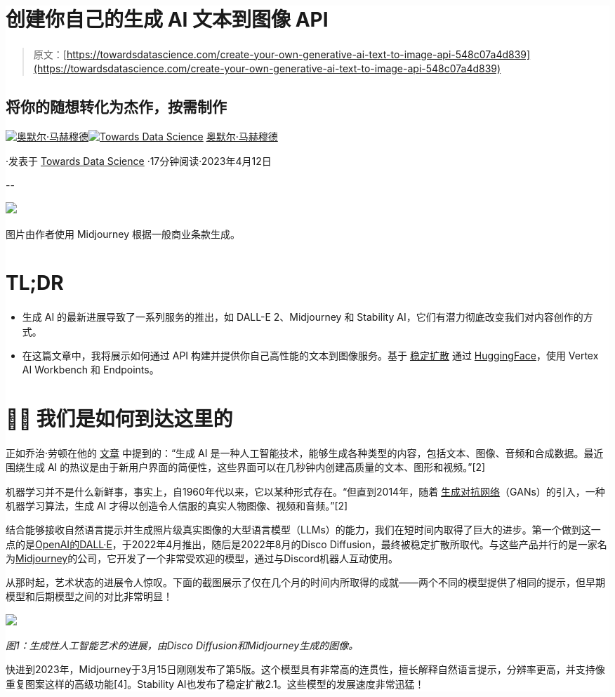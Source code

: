 # 创建你自己的生成 AI 文本到图像 API

> 原文：[https://towardsdatascience.com/create-your-own-generative-ai-text-to-image-api-548c07a4d839](https://towardsdatascience.com/create-your-own-generative-ai-text-to-image-api-548c07a4d839)

## 将你的随想转化为杰作，按需制作

[](https://medium.com/@omermx?source=post_page-----548c07a4d839--------------------------------)[![奥默尔·马赫穆德](../Images/0c87da4134bea397c77bc4ba6640e34b.png)](https://medium.com/@omermx?source=post_page-----548c07a4d839--------------------------------)[](https://towardsdatascience.com/?source=post_page-----548c07a4d839--------------------------------)[![Towards Data Science](../Images/a6ff2676ffcc0c7aad8aaf1d79379785.png)](https://towardsdatascience.com/?source=post_page-----548c07a4d839--------------------------------) [奥默尔·马赫穆德](https://medium.com/@omermx?source=post_page-----548c07a4d839--------------------------------)

·发表于 [Towards Data Science](https://towardsdatascience.com/?source=post_page-----548c07a4d839--------------------------------) ·17分钟阅读·2023年4月12日

--

![](../Images/738244045935fe00f21f0a7c31c3f546.png)

图片由作者使用 Midjourney 根据一般商业条款生成。

# TL;DR

+   生成 AI 的最新进展导致了一系列服务的推出，如 DALL-E 2、Midjourney 和 Stability AI，它们有潜力彻底改变我们对内容创作的方式。

+   在这篇文章中，我将展示如何通过 API 构建并提供你自己高性能的文本到图像服务。基于 [稳定扩散](https://github.com/CompVis/stable-diffusion) 通过 [HuggingFace](https://medium.com/towards-data-science/whats-hugging-face-122f4e7eb11a)，使用 Vertex AI Workbench 和 Endpoints。

# 🚣🏼 我们是如何到达这里的

正如乔治·劳顿在他的 [文章](https://www.techtarget.com/searchenterpriseai/definition/generative-AI) 中提到的：“生成 AI 是一种人工智能技术，能够生成各种类型的内容，包括文本、图像、音频和合成数据。最近围绕生成 AI 的热议是由于新用户界面的简便性，这些界面可以在几秒钟内创建高质量的文本、图形和视频。”[2]

机器学习并不是什么新鲜事，事实上，自1960年代以来，它以某种形式存在。“但直到2014年，随着 [生成对抗网络](https://en.wikipedia.org/wiki/Generative_adversarial_network)（GANs）的引入，一种机器学习算法，生成 AI 才得以创造令人信服的真实人物图像、视频和音频。”[2]

结合能够接收自然语言提示并生成照片级真实图像的大型语言模型（LLMs）的能力，我们在短时间内取得了巨大的进步。第一个做到这一点的是[OpenAI的DALL·E](https://openai.com/product/dall-e-2)，于2022年4月推出，随后是2022年8月的Disco Diffusion，最终被稳定扩散所取代。与这些产品并行的是一家名为[Midjourney](https://www.midjourney.com/home/?callbackUrl=%2Fapp%2F)的公司，它开发了一个非常受欢迎的模型，通过与Discord机器人互动使用。

从那时起，艺术状态的进展令人惊叹。下面的截图展示了仅在几个月的时间内所取得的成就——两个不同的模型提供了相同的提示，但早期模型和后期模型之间的对比非常明显！

![](../Images/c0322ec3ed14c73845d0dc9300b08599.png)

*图1：生成性人工智能艺术的进展，由Disco Diffusion和Midjourney生成的图像。*

快进到2023年，Midjourney于3月15日刚刚发布了第5版。这个模型具有非常高的连贯性，擅长解释自然语言提示，分辨率更高，并支持像重复图案这样的高级功能[4]。Stability AI也发布了稳定扩散2.1。这些模型的发展速度非常迅猛！
